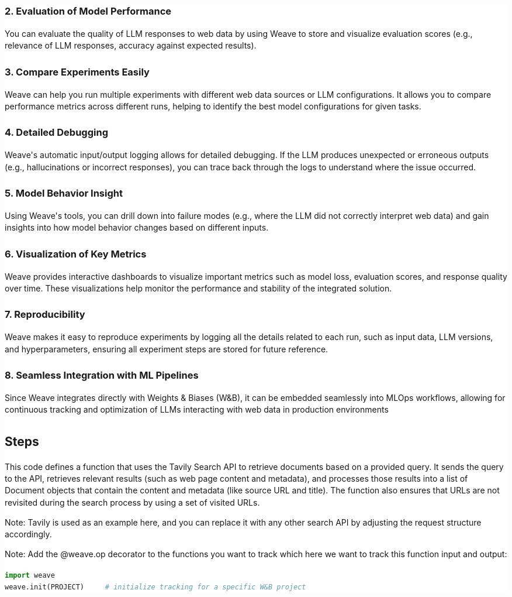 ### 2. **Evaluation of Model Performance**
You can evaluate the quality of LLM responses to web data by using Weave to store and visualize evaluation scores (e.g., relevance of LLM responses, accuracy against expected results).

### 3. **Compare Experiments Easily**
Weave can help you run multiple experiments with different web data sources or LLM configurations. It allows you to compare performance metrics across different runs, helping to identify the best model configurations for given tasks.

### 4. **Detailed Debugging**
Weave's automatic input/output logging allows for detailed debugging. If the LLM produces unexpected or erroneous outputs (e.g., hallucinations or incorrect responses), you can trace back through the logs to understand where the issue occurred.

### 5. **Model Behavior Insight**
Using Weave's tools, you can drill down into failure modes (e.g., where the LLM did not correctly interpret web data) and gain insights into how model behavior changes based on different inputs.

### 6. **Visualization of Key Metrics**
Weave provides interactive dashboards to visualize important metrics such as model loss, evaluation scores, and response quality over time. These visualizations help monitor the performance and stability of the integrated solution.

### 7. **Reproducibility**
Weave makes it easy to reproduce experiments by logging all the details related to each run, such as input data, LLM versions, and hyperparameters, ensuring all experiment steps are stored for future reference.

### 8. **Seamless Integration with ML Pipelines**
Since Weave integrates directly with Weights & Biases (W&B), it can be embedded seamlessly into MLOps workflows, allowing for continuous tracking and optimization of LLMs interacting with web data in production environments


## Steps

This code defines a function that uses the Tavily Search API to retrieve documents based on a provided query. It sends the query to the API, retrieves relevant results (such as web page content and metadata), and processes those results into a list of Document objects that contain the content and metadata (like source URL and title). The function also ensures that URLs are not revisited during the search process by using a set of visited URLs.

Note: Tavily is used as an example here, and you can replace it with any other search API by adjusting the request structure accordingly.

Note: Add the @weave.op decorator to the functions you want to track which here we want to track this function input and output:



```python
import weave
weave.init(PROJECT)     # initialize tracking for a specific W&B project
```
